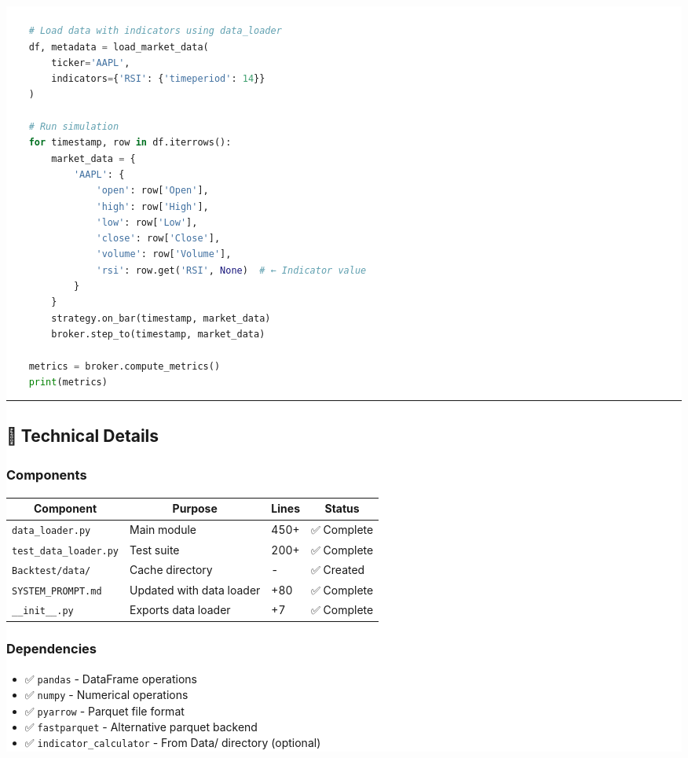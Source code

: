 ```python
    
    # Load data with indicators using data_loader
    df, metadata = load_market_data(
        ticker='AAPL',
        indicators={'RSI': {'timeperiod': 14}}
    )
    
    # Run simulation
    for timestamp, row in df.iterrows():
        market_data = {
            'AAPL': {
                'open': row['Open'],
                'high': row['High'],
                'low': row['Low'],
                'close': row['Close'],
                'volume': row['Volume'],
                'rsi': row.get('RSI', None)  # ← Indicator value
            }
        }
        strategy.on_bar(timestamp, market_data)
        broker.step_to(timestamp, market_data)
    
    metrics = broker.compute_metrics()
    print(metrics)
```

---

## 🔧 Technical Details

### **Components**

| Component | Purpose | Lines | Status |
|-----------|---------|-------|--------|
| `data_loader.py` | Main module | 450+ | ✅ Complete |
| `test_data_loader.py` | Test suite | 200+ | ✅ Complete |
| `Backtest/data/` | Cache directory | - | ✅ Created |
| `SYSTEM_PROMPT.md` | Updated with data loader | +80 | ✅ Complete |
| `__init__.py` | Exports data loader | +7 | ✅ Complete |

### **Dependencies**

- ✅ `pandas` - DataFrame operations
- ✅ `numpy` - Numerical operations
- ✅ `pyarrow` - Parquet file format
- ✅ `fastparquet` - Alternative parquet backend
- ✅ `indicator_calculator` - From Data/ directory (optional)
